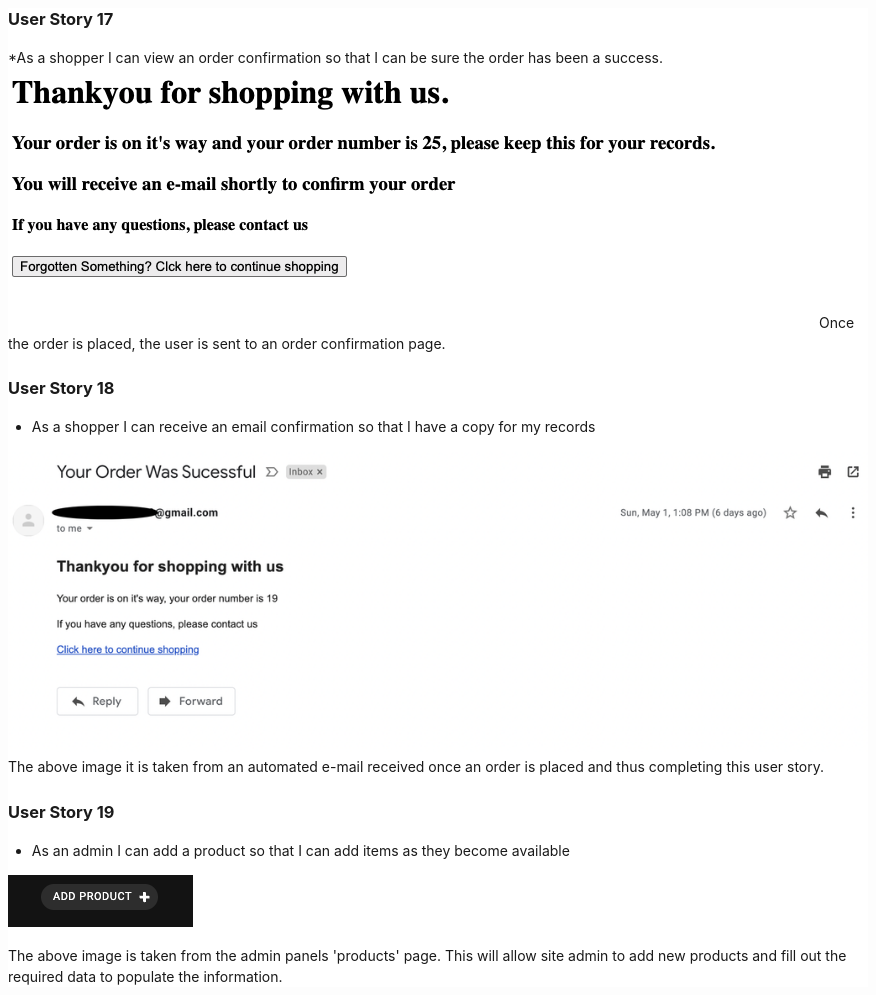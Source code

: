 ### **User Story 17**
*As a shopper I can view an order confirmation so that I can be sure the order has been a success.
<img src="media/images/thanks_conf.png">
Once the order is placed, the user is sent to an order confirmation page.

### **User Story 18**
* As a shopper I can receive an email confirmation so that I have a copy for my records
<img src="media/images/confirmation_email.png">
The above image it is taken from an automated e-mail received once an order is placed and thus completing this user story. 

### **User Story 19**
* As an admin I can add a product so that I can add items as they become available

<img src="media/images/add_product.png">

The above image is taken from the admin panels 'products' page. This will allow site admin to add new products and fill out the required data to populate the information. 
